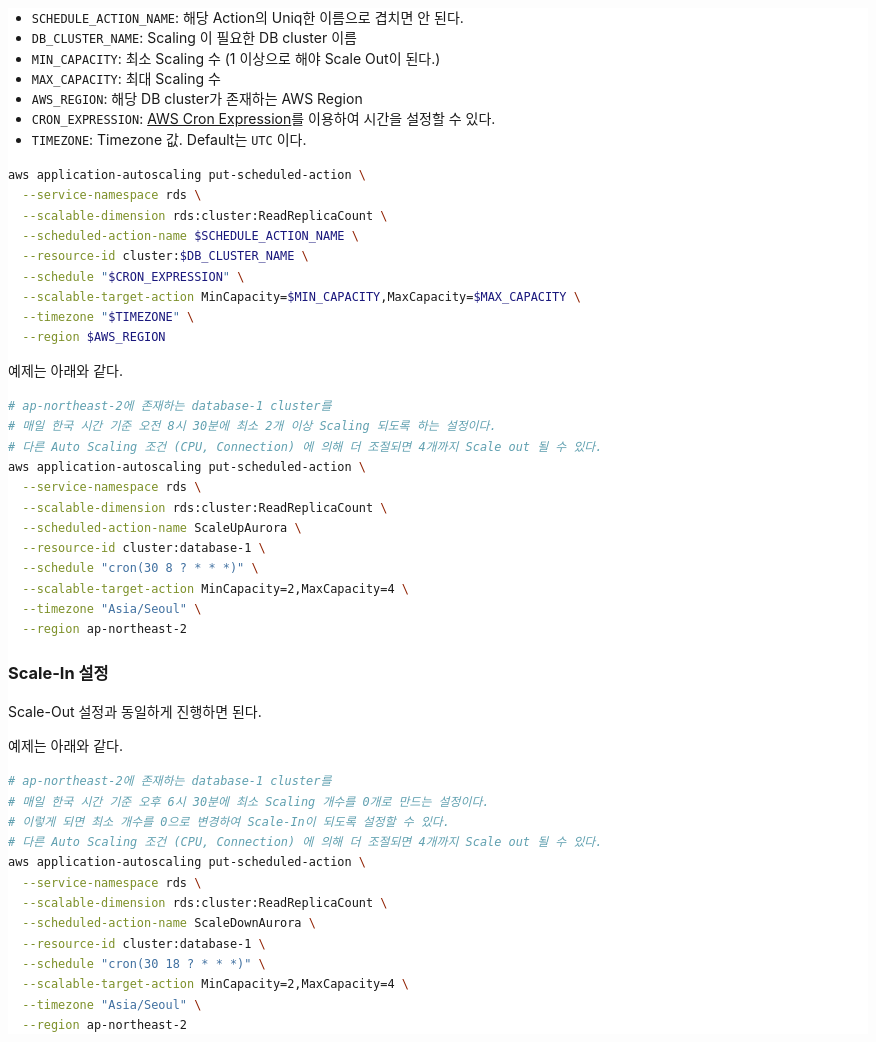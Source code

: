 - `SCHEDULE_ACTION_NAME`: 해당 Action의 Uniq한 이름으로 겹치면 안 된다.
- `DB_CLUSTER_NAME`: Scaling 이 필요한 DB cluster 이름
- `MIN_CAPACITY`: 최소 Scaling 수 (1 이상으로 해야 Scale Out이 된다.)
- `MAX_CAPACITY`: 최대 Scaling 수
- `AWS_REGION`: 해당 DB cluster가 존재하는 AWS Region
- `CRON_EXPRESSION`: [AWS Cron Expression](https://docs.aws.amazon.com/eventbridge/latest/userguide/eb-cron-expressions.html)를 이용하여 시간을 설정할 수 있다.
- `TIMEZONE`: Timezone 값. Default는 `UTC` 이다.


```bash
aws application-autoscaling put-scheduled-action \
  --service-namespace rds \
  --scalable-dimension rds:cluster:ReadReplicaCount \
  --scheduled-action-name $SCHEDULE_ACTION_NAME \
  --resource-id cluster:$DB_CLUSTER_NAME \
  --schedule "$CRON_EXPRESSION" \
  --scalable-target-action MinCapacity=$MIN_CAPACITY,MaxCapacity=$MAX_CAPACITY \
  --timezone "$TIMEZONE" \
  --region $AWS_REGION
```

예제는 아래와 같다.

```bash
# ap-northeast-2에 존재하는 database-1 cluster를
# 매일 한국 시간 기준 오전 8시 30분에 최소 2개 이상 Scaling 되도록 하는 설정이다.
# 다른 Auto Scaling 조건 (CPU, Connection) 에 의해 더 조절되면 4개까지 Scale out 될 수 있다.
aws application-autoscaling put-scheduled-action \
  --service-namespace rds \
  --scalable-dimension rds:cluster:ReadReplicaCount \
  --scheduled-action-name ScaleUpAurora \
  --resource-id cluster:database-1 \
  --schedule "cron(30 8 ? * * *)" \
  --scalable-target-action MinCapacity=2,MaxCapacity=4 \
  --timezone "Asia/Seoul" \
  --region ap-northeast-2
```


### Scale-In 설정

Scale-Out 설정과 동일하게 진행하면 된다.

예제는 아래와 같다.

```bash
# ap-northeast-2에 존재하는 database-1 cluster를
# 매일 한국 시간 기준 오후 6시 30분에 최소 Scaling 개수를 0개로 만드는 설정이다.
# 이렇게 되면 최소 개수를 0으로 변경하여 Scale-In이 되도록 설정할 수 있다.
# 다른 Auto Scaling 조건 (CPU, Connection) 에 의해 더 조절되면 4개까지 Scale out 될 수 있다.
aws application-autoscaling put-scheduled-action \
  --service-namespace rds \
  --scalable-dimension rds:cluster:ReadReplicaCount \
  --scheduled-action-name ScaleDownAurora \
  --resource-id cluster:database-1 \
  --schedule "cron(30 18 ? * * *)" \
  --scalable-target-action MinCapacity=2,MaxCapacity=4 \
  --timezone "Asia/Seoul" \
  --region ap-northeast-2
```
